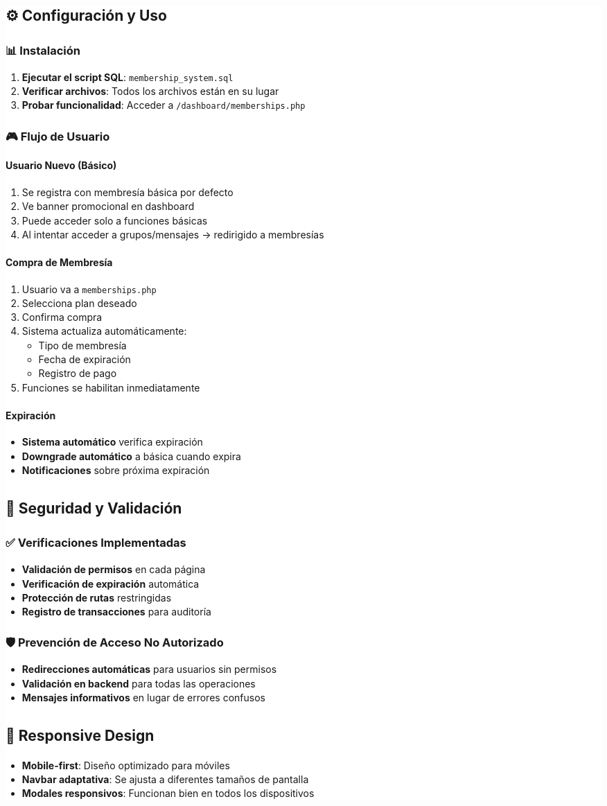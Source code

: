 ## ⚙️ Configuración y Uso

### 📊 Instalación
1. **Ejecutar el script SQL**: `membership_system.sql`
2. **Verificar archivos**: Todos los archivos están en su lugar
3. **Probar funcionalidad**: Acceder a `/dashboard/memberships.php`

### 🎮 Flujo de Usuario

#### Usuario Nuevo (Básico)
1. Se registra con membresía básica por defecto
2. Ve banner promocional en dashboard
3. Puede acceder solo a funciones básicas
4. Al intentar acceder a grupos/mensajes → redirigido a membresías

#### Compra de Membresía
1. Usuario va a `memberships.php`
2. Selecciona plan deseado
3. Confirma compra
4. Sistema actualiza automáticamente:
   - Tipo de membresía
   - Fecha de expiración
   - Registro de pago
5. Funciones se habilitan inmediatamente

#### Expiración
- **Sistema automático** verifica expiración
- **Downgrade automático** a básica cuando expira
- **Notificaciones** sobre próxima expiración

## 🔐 Seguridad y Validación

### ✅ Verificaciones Implementadas
- **Validación de permisos** en cada página
- **Verificación de expiración** automática
- **Protección de rutas** restringidas
- **Registro de transacciones** para auditoría

### 🛡️ Prevención de Acceso No Autorizado
- **Redirecciones automáticas** para usuarios sin permisos
- **Validación en backend** para todas las operaciones
- **Mensajes informativos** en lugar de errores confusos

## 📱 Responsive Design

- **Mobile-first**: Diseño optimizado para móviles
- **Navbar adaptativa**: Se ajusta a diferentes tamaños de pantalla
- **Modales responsivos**: Funcionan bien en todos los dispositivos
